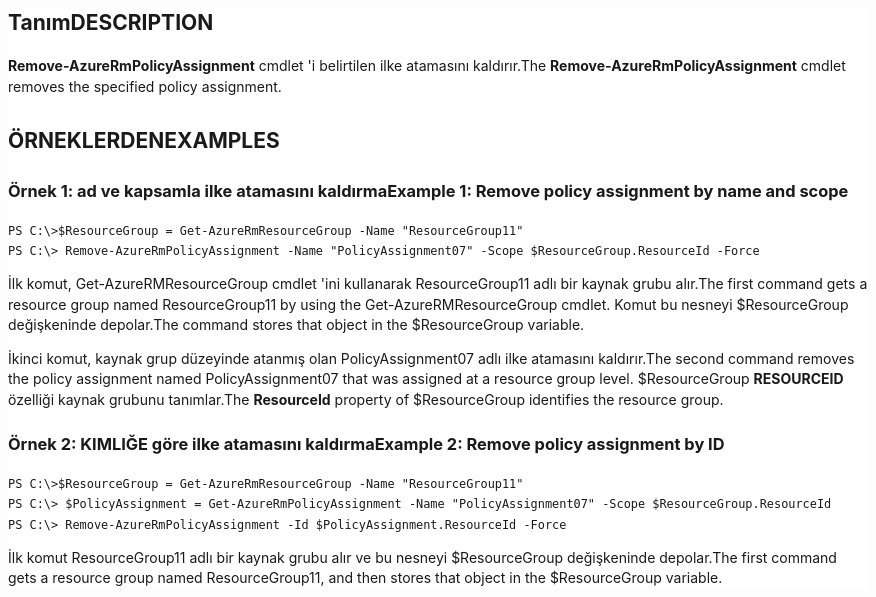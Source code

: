 ## <span data-ttu-id="6452d-107">Tanım</span><span class="sxs-lookup"><span data-stu-id="6452d-107">DESCRIPTION</span></span>
<span data-ttu-id="6452d-108">**Remove-AzureRmPolicyAssignment** cmdlet 'i belirtilen ilke atamasını kaldırır.</span><span class="sxs-lookup"><span data-stu-id="6452d-108">The **Remove-AzureRmPolicyAssignment** cmdlet removes the specified policy assignment.</span></span>

## <span data-ttu-id="6452d-109">ÖRNEKLERDEN</span><span class="sxs-lookup"><span data-stu-id="6452d-109">EXAMPLES</span></span>

### <span data-ttu-id="6452d-110">Örnek 1: ad ve kapsamla ilke atamasını kaldırma</span><span class="sxs-lookup"><span data-stu-id="6452d-110">Example 1: Remove policy assignment by name and scope</span></span>
```
PS C:\>$ResourceGroup = Get-AzureRmResourceGroup -Name "ResourceGroup11"
PS C:\> Remove-AzureRmPolicyAssignment -Name "PolicyAssignment07" -Scope $ResourceGroup.ResourceId -Force
```

<span data-ttu-id="6452d-111">İlk komut, Get-AzureRMResourceGroup cmdlet 'ini kullanarak ResourceGroup11 adlı bir kaynak grubu alır.</span><span class="sxs-lookup"><span data-stu-id="6452d-111">The first command gets a resource group named ResourceGroup11 by using the Get-AzureRMResourceGroup cmdlet.</span></span>
<span data-ttu-id="6452d-112">Komut bu nesneyi $ResourceGroup değişkeninde depolar.</span><span class="sxs-lookup"><span data-stu-id="6452d-112">The command stores that object in the $ResourceGroup variable.</span></span>

<span data-ttu-id="6452d-113">İkinci komut, kaynak grup düzeyinde atanmış olan PolicyAssignment07 adlı ilke atamasını kaldırır.</span><span class="sxs-lookup"><span data-stu-id="6452d-113">The second command removes the policy assignment named PolicyAssignment07 that was assigned at a resource group level.</span></span>
<span data-ttu-id="6452d-114">$ResourceGroup **RESOURCEID** özelliği kaynak grubunu tanımlar.</span><span class="sxs-lookup"><span data-stu-id="6452d-114">The **ResourceId** property of $ResourceGroup identifies the resource group.</span></span>

### <span data-ttu-id="6452d-115">Örnek 2: KIMLIĞE göre ilke atamasını kaldırma</span><span class="sxs-lookup"><span data-stu-id="6452d-115">Example 2: Remove policy assignment by ID</span></span>
```
PS C:\>$ResourceGroup = Get-AzureRmResourceGroup -Name "ResourceGroup11" 
PS C:\> $PolicyAssignment = Get-AzureRmPolicyAssignment -Name "PolicyAssignment07" -Scope $ResourceGroup.ResourceId
PS C:\> Remove-AzureRmPolicyAssignment -Id $PolicyAssignment.ResourceId -Force
```

<span data-ttu-id="6452d-116">İlk komut ResourceGroup11 adlı bir kaynak grubu alır ve bu nesneyi $ResourceGroup değişkeninde depolar.</span><span class="sxs-lookup"><span data-stu-id="6452d-116">The first command gets a resource group named ResourceGroup11, and then stores that object in the $ResourceGroup variable.</span></span>
